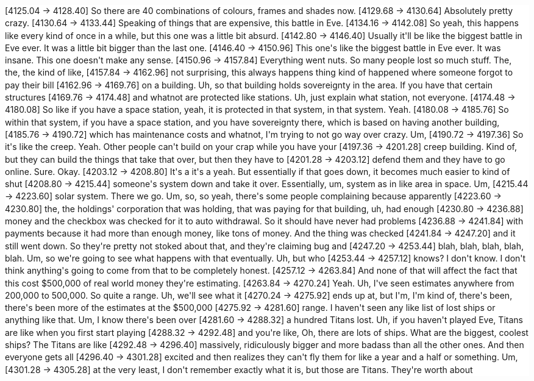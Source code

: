 [4125.04 → 4128.40] So there are 40 combinations of colours, frames and shades now.
[4129.68 → 4130.64] Absolutely pretty crazy.
[4130.64 → 4133.44] Speaking of things that are expensive, this battle in Eve.
[4134.16 → 4142.08] So yeah, this happens like every kind of once in a while, but this one was a little bit absurd.
[4142.80 → 4146.40] Usually it'll be like the biggest battle in Eve ever. It was a little bit bigger than the last one.
[4146.40 → 4150.96] This one's like the biggest battle in Eve ever. It was insane. This one doesn't make any sense.
[4150.96 → 4157.84] Everything went nuts. So many people lost so much stuff. The, the, the kind of like,
[4157.84 → 4162.96] not surprising, this always happens thing kind of happened where someone forgot to pay their bill
[4162.96 → 4169.76] on a building. Uh, so that building holds sovereignty in the area. If you have that certain structures
[4169.76 → 4174.48] and whatnot are protected like stations. Uh, just explain what station, not everyone.
[4174.48 → 4180.08] So like if you have a space station, yeah, it is protected in that system, in that system. Yeah.
[4180.08 → 4185.76] So within that system, if you have a space station, and you have sovereignty there, which is based on having another building,
[4185.76 → 4190.72] which has maintenance costs and whatnot, I'm trying to not go way over crazy. Um,
[4190.72 → 4197.36] So it's like the creep. Yeah. Other people can't build on your crap while you have your
[4197.36 → 4201.28] creep building. Kind of, but they can build the things that take that over, but then they have to
[4201.28 → 4203.12] defend them and they have to go online. Sure. Okay.
[4203.12 → 4208.80] It's a it's a yeah. But essentially if that goes down, it becomes much easier to kind of shut
[4208.80 → 4215.44] someone's system down and take it over. Essentially, um, system as in like area in space. Um,
[4215.44 → 4223.60] solar system. There we go. Um, so, so yeah, there's some people complaining because apparently
[4223.60 → 4230.80] the, the holdings' corporation that was holding, that was paying for that building, uh, had enough
[4230.80 → 4236.88] money and the checkbox was checked for it to auto withdrawal. So it should have never had problems
[4236.88 → 4241.84] with payments because it had more than enough money, like tons of money. And the thing was checked
[4241.84 → 4247.20] and it still went down. So they're pretty not stoked about that, and they're claiming bug and
[4247.20 → 4253.44] blah, blah, blah, blah, blah. Um, so we're going to see what happens with that eventually. Uh, but who
[4253.44 → 4257.12] knows? I don't know. I don't think anything's going to come from that to be completely honest.
[4257.12 → 4263.84] And none of that will affect the fact that this cost $500,000 of real world money they're estimating.
[4263.84 → 4270.24] Yeah. Uh, I've seen estimates anywhere from 200,000 to 500,000. So quite a range. Uh, we'll see what it
[4270.24 → 4275.92] ends up at, but I'm, I'm kind of, there's been, there's been more of the estimates at the $500,000
[4275.92 → 4281.60] range. I haven't seen any like list of lost ships or anything like that. Um, I know there's been over
[4281.60 → 4288.32] a hundred Titans lost. Uh, if you haven't played Eve, Titans are like when you first start playing
[4288.32 → 4292.48] and you're like, Oh, there are lots of ships. What are the biggest, coolest ships? The Titans are like
[4292.48 → 4296.40] massively, ridiculously bigger and more badass than all the other ones. And then everyone gets all
[4296.40 → 4301.28] excited and then realizes they can't fly them for like a year and a half or something. Um,
[4301.28 → 4305.28] at the very least, I don't remember exactly what it is, but those are Titans. They're worth about